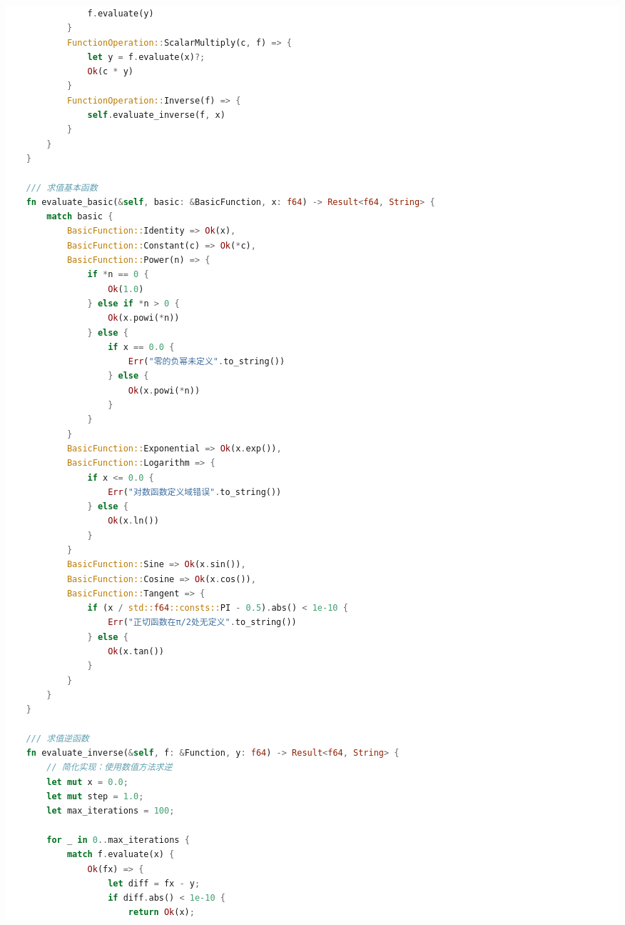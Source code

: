 ```rust
                f.evaluate(y)
            }
            FunctionOperation::ScalarMultiply(c, f) => {
                let y = f.evaluate(x)?;
                Ok(c * y)
            }
            FunctionOperation::Inverse(f) => {
                self.evaluate_inverse(f, x)
            }
        }
    }
    
    /// 求值基本函数
    fn evaluate_basic(&self, basic: &BasicFunction, x: f64) -> Result<f64, String> {
        match basic {
            BasicFunction::Identity => Ok(x),
            BasicFunction::Constant(c) => Ok(*c),
            BasicFunction::Power(n) => {
                if *n == 0 {
                    Ok(1.0)
                } else if *n > 0 {
                    Ok(x.powi(*n))
                } else {
                    if x == 0.0 {
                        Err("零的负幂未定义".to_string())
                    } else {
                        Ok(x.powi(*n))
                    }
                }
            }
            BasicFunction::Exponential => Ok(x.exp()),
            BasicFunction::Logarithm => {
                if x <= 0.0 {
                    Err("对数函数定义域错误".to_string())
                } else {
                    Ok(x.ln())
                }
            }
            BasicFunction::Sine => Ok(x.sin()),
            BasicFunction::Cosine => Ok(x.cos()),
            BasicFunction::Tangent => {
                if (x / std::f64::consts::PI - 0.5).abs() < 1e-10 {
                    Err("正切函数在π/2处无定义".to_string())
                } else {
                    Ok(x.tan())
                }
            }
        }
    }
    
    /// 求值逆函数
    fn evaluate_inverse(&self, f: &Function, y: f64) -> Result<f64, String> {
        // 简化实现：使用数值方法求逆
        let mut x = 0.0;
        let mut step = 1.0;
        let max_iterations = 100;
        
        for _ in 0..max_iterations {
            match f.evaluate(x) {
                Ok(fx) => {
                    let diff = fx - y;
                    if diff.abs() < 1e-10 {
                        return Ok(x);
```